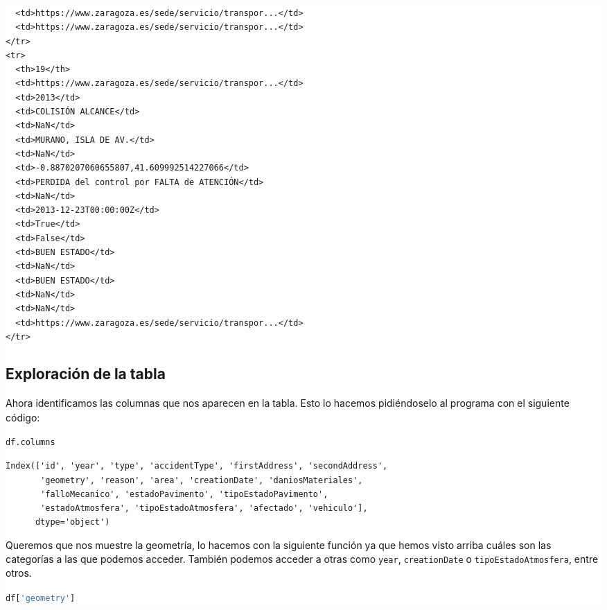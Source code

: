       <td>https://www.zaragoza.es/sede/servicio/transpor...</td>
      <td>https://www.zaragoza.es/sede/servicio/transpor...</td>
    </tr>
    <tr>
      <th>19</th>
      <td>https://www.zaragoza.es/sede/servicio/transpor...</td>
      <td>2013</td>
      <td>COLISIÓN ALCANCE</td>
      <td>NaN</td>
      <td>MURANO, ISLA DE AV.</td>
      <td>NaN</td>
      <td>-0.8870207060655807,41.609992514227066</td>
      <td>PERDIDA del control por FALTA de ATENCIÓN</td>
      <td>NaN</td>
      <td>2013-12-23T00:00:00Z</td>
      <td>True</td>
      <td>False</td>
      <td>BUEN ESTADO</td>
      <td>NaN</td>
      <td>BUEN ESTADO</td>
      <td>NaN</td>
      <td>NaN</td>
      <td>https://www.zaragoza.es/sede/servicio/transpor...</td>
    </tr>
  </tbody>
</table>
</div>



## Exploración de la tabla

Ahora identificamos las columnas que nos aparecen en la tabla. Esto lo hacemos pidiéndoselo al programa con el siguiente código:


```python
df.columns
```




    Index(['id', 'year', 'type', 'accidentType', 'firstAddress', 'secondAddress',
           'geometry', 'reason', 'area', 'creationDate', 'daniosMateriales',
           'falloMecanico', 'estadoPavimento', 'tipoEstadoPavimento',
           'estadoAtmosfera', 'tipoEstadoAtmosfera', 'afectado', 'vehiculo'],
          dtype='object')



Queremos que nos muestre la geometría, lo hacemos con la siguiente función ya que hemos visto arriba cuáles son las categorías a las que podemos acceder. También podemos acceder a otras como `year`, `creationDate` o `tipoEstadoAtmosfera`, entre otros.


```python
df['geometry']
```
